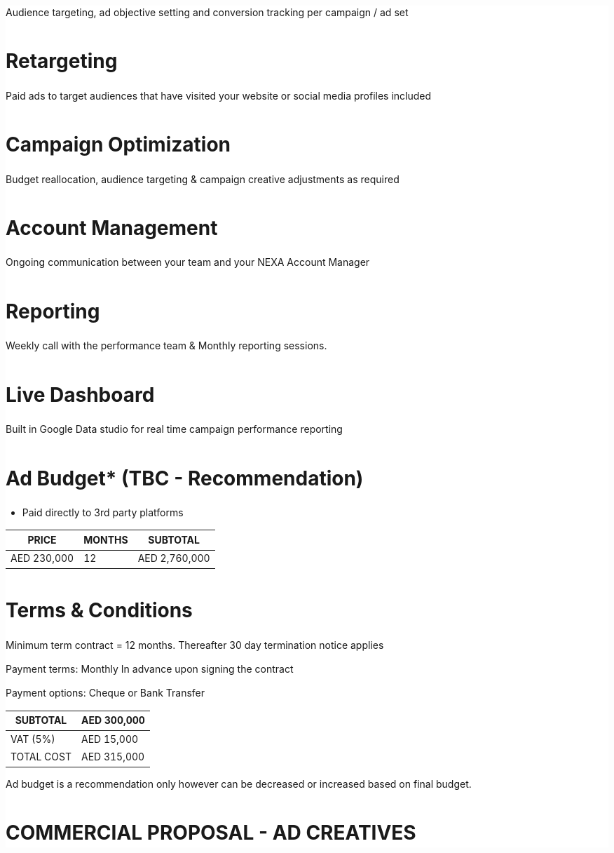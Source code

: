 Audience targeting, ad objective setting and conversion tracking per campaign / ad set

# Retargeting

Paid ads to target audiences that have visited your website or social media profiles included

# Campaign Optimization

Budget reallocation, audience targeting & campaign creative adjustments as required

# Account Management

Ongoing communication between your team and your NEXA Account Manager

# Reporting

Weekly call with the performance team & Monthly reporting sessions.

# Live Dashboard

Built in Google Data studio for real time campaign performance reporting

# Ad Budget* (TBC - Recommendation)

- Paid directly to 3rd party platforms

|PRICE|MONTHS|SUBTOTAL|
|---|---|---|
|AED 230,000|12|AED 2,760,000|

# Terms & Conditions

Minimum term contract = 12 months. Thereafter 30 day termination notice applies

Payment terms: Monthly In advance upon signing the contract

Payment options: Cheque or Bank Transfer

|SUBTOTAL|AED 300,000|
|---|---|
|VAT (5%)|AED 15,000|
|TOTAL COST|AED 315,000|

Ad budget is a recommendation only however can be decreased or increased based on final budget.
# COMMERCIAL PROPOSAL - AD CREATIVES
